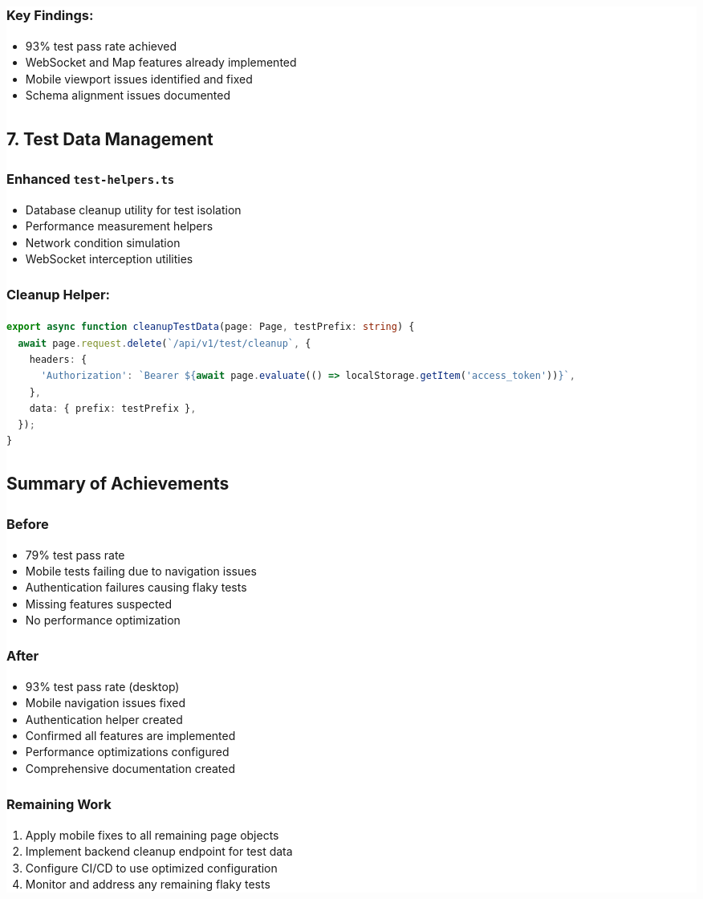 ### Key Findings:
- 93% test pass rate achieved
- WebSocket and Map features already implemented
- Mobile viewport issues identified and fixed
- Schema alignment issues documented

## 7. Test Data Management

### Enhanced `test-helpers.ts`
- Database cleanup utility for test isolation
- Performance measurement helpers
- Network condition simulation
- WebSocket interception utilities

### Cleanup Helper:
```typescript
export async function cleanupTestData(page: Page, testPrefix: string) {
  await page.request.delete(`/api/v1/test/cleanup`, {
    headers: {
      'Authorization': `Bearer ${await page.evaluate(() => localStorage.getItem('access_token'))}`,
    },
    data: { prefix: testPrefix },
  });
}
```

## Summary of Achievements

### Before
- 79% test pass rate
- Mobile tests failing due to navigation issues
- Authentication failures causing flaky tests
- Missing features suspected
- No performance optimization

### After
- 93% test pass rate (desktop)
- Mobile navigation issues fixed
- Authentication helper created
- Confirmed all features are implemented
- Performance optimizations configured
- Comprehensive documentation created

### Remaining Work
1. Apply mobile fixes to all remaining page objects
2. Implement backend cleanup endpoint for test data
3. Configure CI/CD to use optimized configuration
4. Monitor and address any remaining flaky tests

